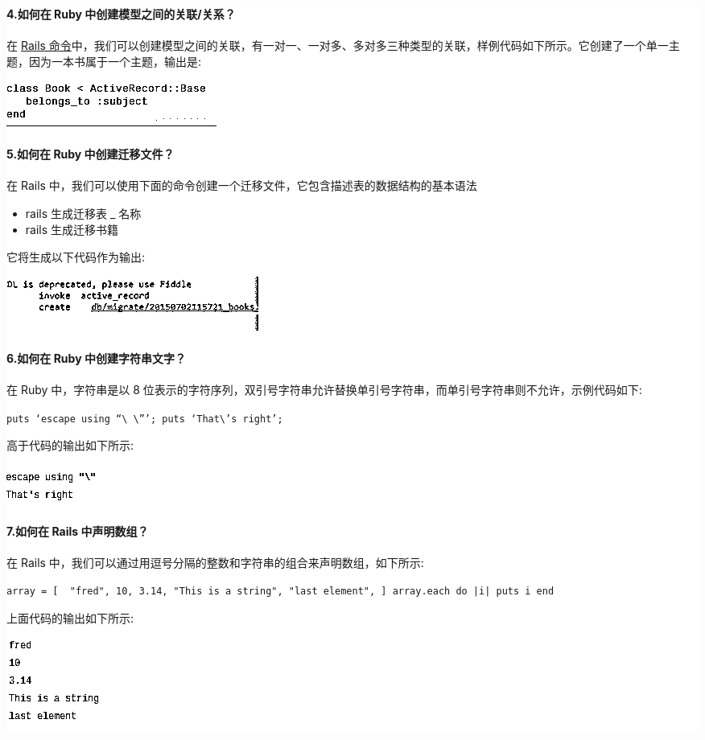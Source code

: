 

#### 4.如何在 Ruby 中创建模型之间的关联/关系？

在 [Rails 命令](https://www.educba.com/rails-commands/)中，我们可以创建模型之间的关联，有一对一、一对多、多对多三种类型的关联，样例代码如下所示。它创建了一个单一主题，因为一本书属于一个主题，输出是:

![between models in Ruby](img/95351bb1f92df48d0f12fdb32b91f27d.png)



#### 5.如何在 Ruby 中创建迁移文件？

在 Rails 中，我们可以使用下面的命令创建一个迁移文件，它包含描述表的数据结构的基本语法

*   rails 生成迁移表 _ 名称
*   rails 生成迁移书籍

它将生成以下代码作为输出:

![migration file in Ruby](img/fd2183933ef16ed4ec7cd65c5957a1e3.png)



#### 6.如何在 Ruby 中创建字符串文字？

在 Ruby 中，字符串是以 8 位表示的字符序列，双引号字符串允许替换单引号字符串，而单引号字符串则不允许，示例代码如下:

`puts ‘escape using “\ \”’;
puts ‘That\’s right’;`

高于代码的输出如下所示:

![literals in Ruby](img/91fe634c413412629544af30f4365b32.png)



#### 7.如何在 Rails 中声明数组？

在 Rails 中，我们可以通过用逗号分隔的整数和字符串的组合来声明数组，如下所示:

`array = [  "fred", 10, 3.14, "This is a string", "last element", ] array.each do |i|
puts i
end`

上面代码的输出如下所示:

![declare an array in Rails](img/52bf3c7e1cd0b86d6e646e5809e8fa62.png)
